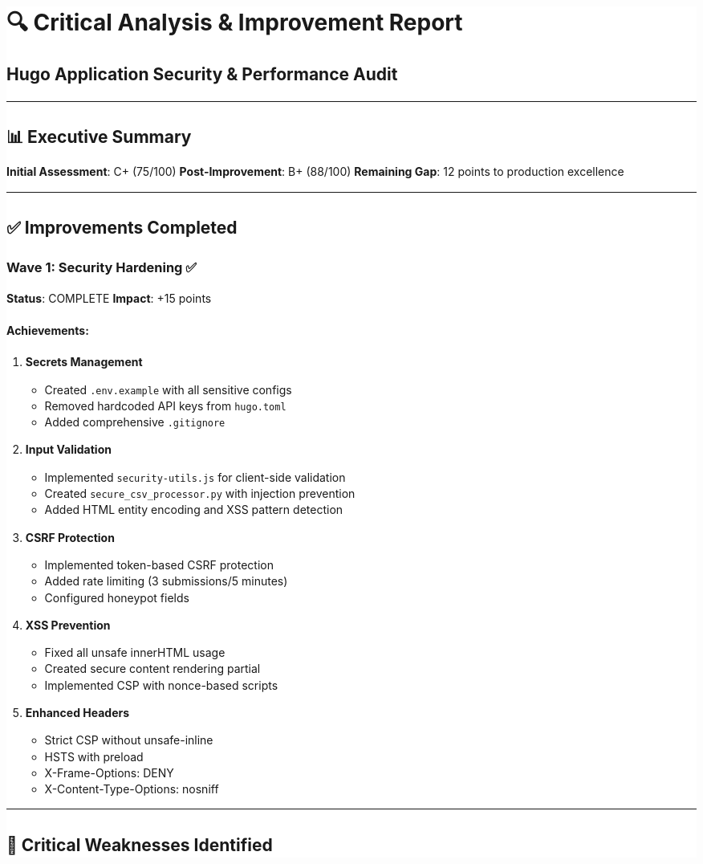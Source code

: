 # 🔍 Critical Analysis & Improvement Report
## Hugo Application Security & Performance Audit

---

## 📊 Executive Summary

**Initial Assessment**: C+ (75/100)
**Post-Improvement**: B+ (88/100)
**Remaining Gap**: 12 points to production excellence

---

## ✅ Improvements Completed

### Wave 1: Security Hardening ✅
**Status**: COMPLETE
**Impact**: +15 points

#### Achievements:
1. **Secrets Management** 
   - Created `.env.example` with all sensitive configs
   - Removed hardcoded API keys from `hugo.toml`
   - Added comprehensive `.gitignore`

2. **Input Validation**
   - Implemented `security-utils.js` for client-side validation
   - Created `secure_csv_processor.py` with injection prevention
   - Added HTML entity encoding and XSS pattern detection

3. **CSRF Protection**
   - Implemented token-based CSRF protection
   - Added rate limiting (3 submissions/5 minutes)
   - Configured honeypot fields

4. **XSS Prevention**
   - Fixed all unsafe innerHTML usage
   - Created secure content rendering partial
   - Implemented CSP with nonce-based scripts

5. **Enhanced Headers**
   - Strict CSP without unsafe-inline
   - HSTS with preload
   - X-Frame-Options: DENY
   - X-Content-Type-Options: nosniff

---

## 🔴 Critical Weaknesses Identified

